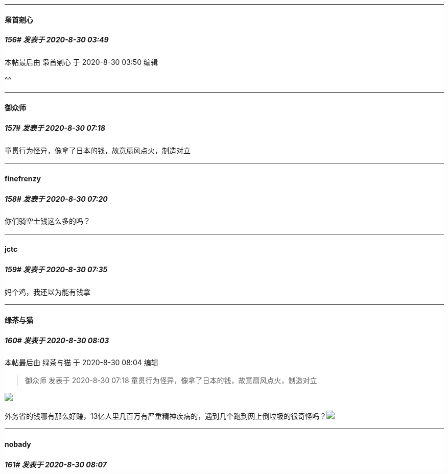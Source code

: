 
-----

####  枭首剜心  
##### 156#       发表于 2020-8-30 03:49


 本帖最后由 枭首剜心 于 2020-8-30 03:50 编辑 

^^


-----

####  御众师  
##### 157#       发表于 2020-8-30 07:18


童贯行为怪异，像拿了日本的钱，故意扇风点火，制造对立


-----

####  finefrenzy  
##### 158#       发表于 2020-8-30 07:20


你们骑空士钱这么多的吗？


-----

####  jctc  
##### 159#       发表于 2020-8-30 07:35


妈个鸡，我还以为能有钱拿


-----

####  绿茶与猫  
##### 160#       发表于 2020-8-30 08:03


 本帖最后由 绿茶与猫 于 2020-8-30 08:04 编辑 
<blockquote>御众师 发表于 2020-8-30 07:18
童贯行为怪异，像拿了日本的钱，故意扇风点火，制造对立</blockquote><img src="https://static.saraba1st.com/image/smiley/face2017/067.png" referrerpolicy="no-referrer">

外务省的钱哪有那么好赚，13亿人里几百万有严重精神疾病的，遇到几个跑到网上倒垃圾的很奇怪吗？<img src="https://static.saraba1st.com/image/smiley/face2017/033.png" referrerpolicy="no-referrer">


-----

####  nobady  
##### 161#       发表于 2020-8-30 08:07

